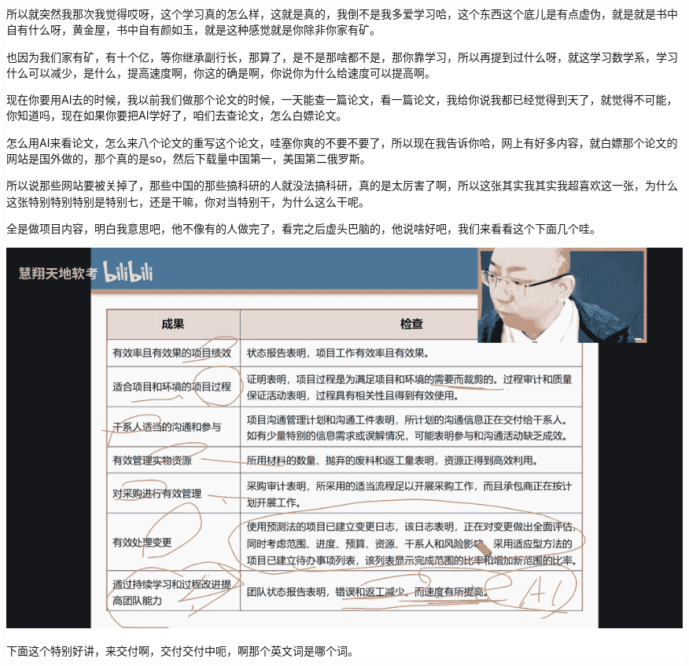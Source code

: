 所以就突然我那次我觉得哎呀，这个学习真的怎么样，这就是真的，我倒不是我多爱学习哈，这个东西这个底儿是有点虚伪，就是就是书中自有什么呀，黄金屋，书中自有颜如玉，就是这种感觉就是你除非你家有矿。

也因为我们家有矿，有十个亿，等你继承副行长，那算了，是不是那啥都不是，那你靠学习，所以再提到过什么呀，就这学习数学系，学习什么可以减少，是什么，提高速度啊，你这的确是啊，你说你为什么给速度可以提高啊。

现在你要用AI去的时候，我以前我们做那个论文的时候，一天能查一篇论文，看一篇论文，我给你说我都已经觉得到天了，就觉得不可能，你知道吗，现在如果你要把AI学好了，咱们去查论文，怎么白嫖论文。

怎么用AI来看论文，怎么来八个论文的重写这个论文，哇塞你爽的不要不要了，所以现在我告诉你哈，网上有好多内容，就白嫖那个论文的网站是国外做的，那个真的是so，然后下载量中国第一，美国第二俄罗斯。

所以说那些网站要被关掉了，那些中国的那些搞科研的人就没法搞科研，真的是太厉害了啊，所以这张其实我其实我超喜欢这一张，为什么这张特别特别特别是特别七，还是干嘛，你对当特别干，为什么这么干呢。

全是做项目内容，明白我意思吧，他不像有的人做完了，看完之后虚头巴脑的，他说啥好吧，我们来看看这个下面几个哇。



![](img/de5d870e6089982fd5d3809ede3ccadd_119.png)

下面这个特别好讲，来交付啊，交付交付中呃，啊那个英文词是哪个词。
